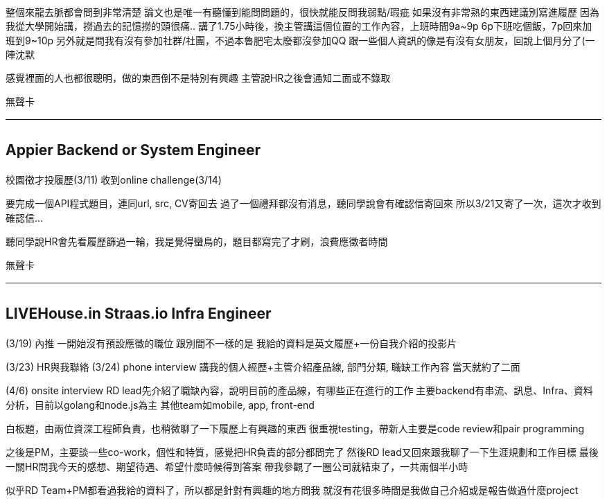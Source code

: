 整個來龍去脈都會問到非常清楚
論文也是唯一有聽懂到能問問題的，很快就能反問我弱點/瑕疵
如果沒有非常熟的東西建議別寫進履歷
因為我從大學開始講，撈過去的記憶撈的頭很痛..
講了1.75小時後，換主管講這個位置的工作內容，上班時間9a~9p
6p下班吃個飯，7p回來加班到9~10p
另外就是問我有沒有參加社群/社團，不過本魯肥宅太廢都沒參加QQ
跟一些個人資訊的像是有沒有女朋友，回說上個月分了(一陣沈默

感覺裡面的人也都很聰明，做的東西倒不是特別有興趣
主管說HR之後會通知二面或不錄取

無聲卡

---

## Appier Backend or System Engineer

校園徵才投履歷(3/11) 收到online challenge(3/14)

要完成一個API程式題目，連同url, src, CV寄回去
過了一個禮拜都沒有消息，聽同學說會有確認信寄回來
所以3/21又寄了一次，這次才收到確認信...

聽同學說HR會先看履歷篩過一輪，我是覺得蠻鳥的，題目都寫完了才刷，浪費應徵者時間

無聲卡

---

## LIVEHouse.in Straas.io Infra Engineer

(3/19) 內推 一開始沒有預設應徵的職位 跟別間不一樣的是
我給的資料是英文履歷+一份自我介紹的投影片

(3/23) HR與我聯絡
(3/24) phone interview
講我的個人經歷+主管介紹產品線, 部門分類, 職缺工作內容
當天就約了二面

(4/6) onsite interview
RD lead先介紹了職缺內容，說明目前的產品線，有哪些正在進行的工作
主要backend有串流、訊息、Infra、資料分析，目前以golang和node.js為主
其他team如mobile, app, front-end

白板題，由兩位資深工程師負責，也稍微聊了一下履歷上有興趣的東西
很重視testing，帶新人主要是code review和pair programming

之後是PM，主要談一些co-work，個性和特質，感覺把HR負責的部分都問完了
然後RD lead又回來跟我聊了一下生涯規劃和工作目標
最後一關HR問我今天的感想、期望待遇、希望什麼時候得到答案
帶我參觀了一圈公司就結束了，一共兩個半小時

似乎RD Team+PM都看過我給的資料了，所以都是針對有興趣的地方問我
就沒有花很多時間是我做自己介紹或是報告做過什麼project
